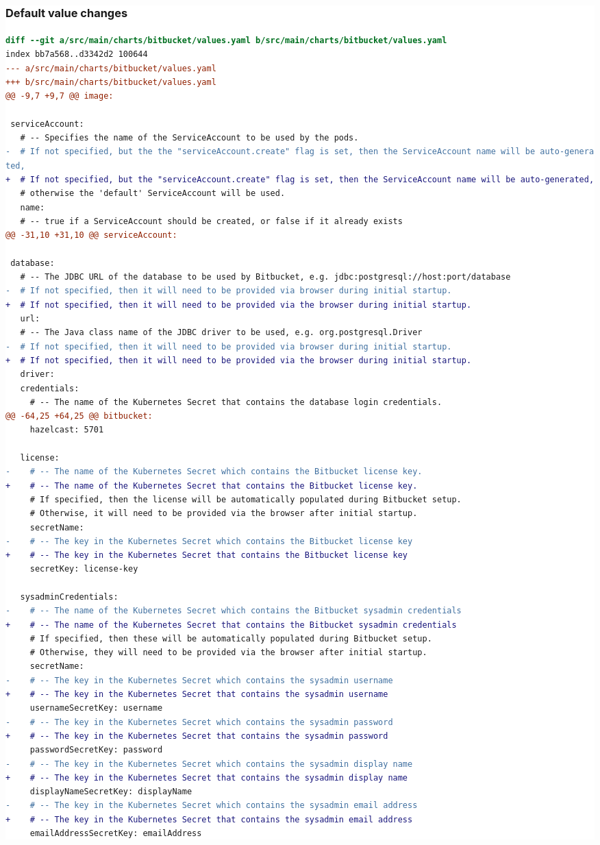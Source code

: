 ### Default value changes

```diff
diff --git a/src/main/charts/bitbucket/values.yaml b/src/main/charts/bitbucket/values.yaml
index bb7a568..d3342d2 100644
--- a/src/main/charts/bitbucket/values.yaml
+++ b/src/main/charts/bitbucket/values.yaml
@@ -9,7 +9,7 @@ image:

 serviceAccount:
   # -- Specifies the name of the ServiceAccount to be used by the pods.
-  # If not specified, but the the "serviceAccount.create" flag is set, then the ServiceAccount name will be auto-generated,
+  # If not specified, but the "serviceAccount.create" flag is set, then the ServiceAccount name will be auto-generated,
   # otherwise the 'default' ServiceAccount will be used.
   name:
   # -- true if a ServiceAccount should be created, or false if it already exists
@@ -31,10 +31,10 @@ serviceAccount:

 database:
   # -- The JDBC URL of the database to be used by Bitbucket, e.g. jdbc:postgresql://host:port/database
-  # If not specified, then it will need to be provided via browser during initial startup.
+  # If not specified, then it will need to be provided via the browser during initial startup.
   url:
   # -- The Java class name of the JDBC driver to be used, e.g. org.postgresql.Driver
-  # If not specified, then it will need to be provided via browser during initial startup.
+  # If not specified, then it will need to be provided via the browser during initial startup.
   driver:
   credentials:
     # -- The name of the Kubernetes Secret that contains the database login credentials.
@@ -64,25 +64,25 @@ bitbucket:
     hazelcast: 5701

   license:
-    # -- The name of the Kubernetes Secret which contains the Bitbucket license key.
+    # -- The name of the Kubernetes Secret that contains the Bitbucket license key.
     # If specified, then the license will be automatically populated during Bitbucket setup.
     # Otherwise, it will need to be provided via the browser after initial startup.
     secretName:
-    # -- The key in the Kubernetes Secret which contains the Bitbucket license key
+    # -- The key in the Kubernetes Secret that contains the Bitbucket license key
     secretKey: license-key

   sysadminCredentials:
-    # -- The name of the Kubernetes Secret which contains the Bitbucket sysadmin credentials
+    # -- The name of the Kubernetes Secret that contains the Bitbucket sysadmin credentials
     # If specified, then these will be automatically populated during Bitbucket setup.
     # Otherwise, they will need to be provided via the browser after initial startup.
     secretName:
-    # -- The key in the Kubernetes Secret which contains the sysadmin username
+    # -- The key in the Kubernetes Secret that contains the sysadmin username
     usernameSecretKey: username
-    # -- The key in the Kubernetes Secret which contains the sysadmin password
+    # -- The key in the Kubernetes Secret that contains the sysadmin password
     passwordSecretKey: password
-    # -- The key in the Kubernetes Secret which contains the sysadmin display name
+    # -- The key in the Kubernetes Secret that contains the sysadmin display name
     displayNameSecretKey: displayName
-    # -- The key in the Kubernetes Secret which contains the sysadmin email address
+    # -- The key in the Kubernetes Secret that contains the sysadmin email address
     emailAddressSecretKey: emailAddress
```
